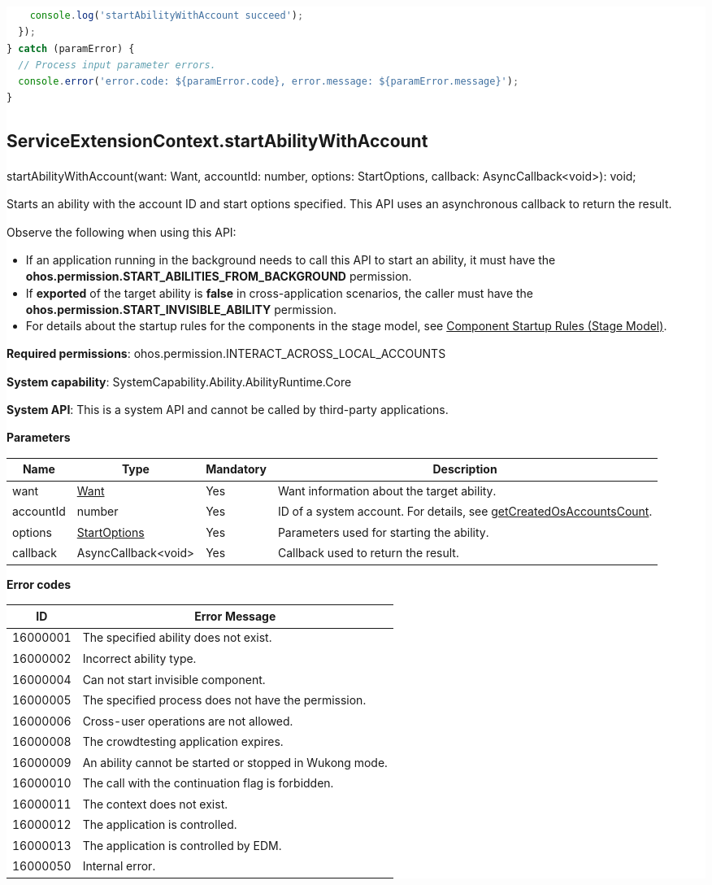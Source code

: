  ```ts
      console.log('startAbilityWithAccount succeed');
    });
  } catch (paramError) {
    // Process input parameter errors.
    console.error('error.code: ${paramError.code}, error.message: ${paramError.message}');
  }
  ```

## ServiceExtensionContext.startAbilityWithAccount

startAbilityWithAccount(want: Want, accountId: number, options: StartOptions, callback: AsyncCallback\<void\>): void;

Starts an ability with the account ID and start options specified. This API uses an asynchronous callback to return the result.

Observe the following when using this API:
 - If an application running in the background needs to call this API to start an ability, it must have the **ohos.permission.START_ABILITIES_FROM_BACKGROUND** permission.
 - If **exported** of the target ability is **false** in cross-application scenarios, the caller must have the **ohos.permission.START_INVISIBLE_ABILITY** permission.
 - For details about the startup rules for the components in the stage model, see [Component Startup Rules (Stage Model)](../../application-models/component-startup-rules.md).

**Required permissions**: ohos.permission.INTERACT_ACROSS_LOCAL_ACCOUNTS

**System capability**: SystemCapability.Ability.AbilityRuntime.Core

**System API**: This is a system API and cannot be called by third-party applications.

**Parameters**

| Name| Type| Mandatory| Description|
| -------- | -------- | -------- | -------- |
| want | [Want](js-apis-application-want.md) | Yes| Want information about the target ability.|
| accountId | number | Yes| ID of a system account. For details, see [getCreatedOsAccountsCount](js-apis-osAccount.md#getosaccountlocalidfromprocess).|
| options | [StartOptions](js-apis-app-ability-startOptions.md) | Yes| Parameters used for starting the ability.|
| callback | AsyncCallback\<void\> | Yes| Callback used to return the result.|

**Error codes**

| ID| Error Message|
| ------- | -------------------------------- |
| 16000001 | The specified ability does not exist. |
| 16000002 | Incorrect ability type. |
| 16000004 | Can not start invisible component. |
| 16000005 | The specified process does not have the permission. |
| 16000006 | Cross-user operations are not allowed. |
| 16000008 | The crowdtesting application expires. |
| 16000009 | An ability cannot be started or stopped in Wukong mode. |
| 16000010 | The call with the continuation flag is forbidden.        |
| 16000011 | The context does not exist.        |
| 16000012 | The application is controlled.        |
| 16000013 | The application is controlled by EDM.       |
| 16000050 | Internal error. |